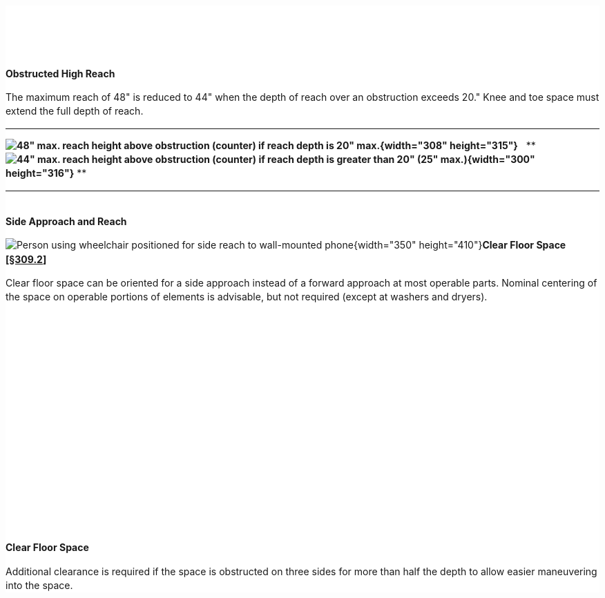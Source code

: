 
 

 

\
**Obstructed High Reach**

The maximum reach of 48" is reduced to 44" when the depth of reach over
an obstruction exceeds 20." Knee and toe space must extend the full
depth of reach.

  ----------------------------------------------------------------------------------------------------------------------------------------------------------------------------------------- --- ------------------------------------------------------------------------------------------------------------------------------------------------------------------------------------------------------------------
   **![48\" max. reach height above obstruction (counter) if reach depth is 20\" max.](%7B%7B%20site.baseurl%20%7D%7D/images/ada-aba/guides/chapter3/3op8.jpg){width="308" height="315"}**       ****![44\" max. reach height above obstruction (counter) if reach depth is greater than 20\" (25\" max.)](%7B%7B%20site.baseurl%20%7D%7D/images/ada-aba/guides/chapter3/3op9.jpg){width="300" height="316"}** **
  ----------------------------------------------------------------------------------------------------------------------------------------------------------------------------------------- --- ------------------------------------------------------------------------------------------------------------------------------------------------------------------------------------------------------------------

 \
**Side Approach and Reach**

![Person using wheelchair positioned for side reach to wall-mounted
phone](%7B%7B%20site.baseurl%20%7D%7D/images/ada-aba/guides/chapter3/3op10.jpg){width="350"
height="410"}**Clear Floor Space
\[[§309.2](../ada-standards/chapter-3-building-blocks.html#309%20Operable%20Parts)\]**

Clear floor space can be oriented for a side approach instead of a
forward approach at most operable parts. Nominal centering of the space
on operable portions of elements is advisable, but not required (except
at washers and dryers).

 

 

 

 

 

 

 

 

 

\
**Clear Floor Space**

Additional clearance is required if the space is obstructed on three
sides for more than half the depth to allow easier maneuvering into the
space.
